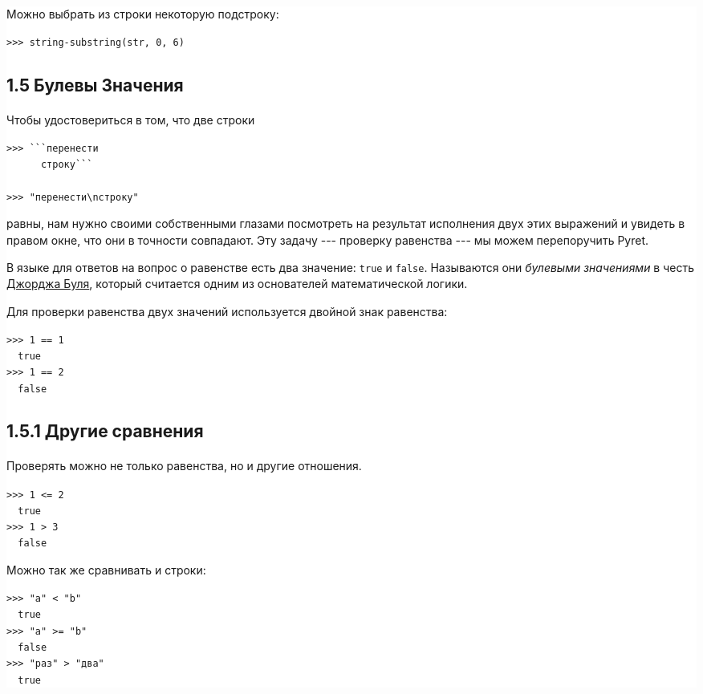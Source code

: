 Можно выбрать из строки некоторую подстроку:

```
>>> string-substring(str, 0, 6)
```

## 1.5 Булевы Значения

Чтобы удостовериться в том, что две строки

```
>>> ```перенести
      строку```

>>> "перенести\nстроку"
```

равны, нам нужно своими собственными глазами посмотреть на результат исполнения
двух этих выражений и увидеть в правом окне, что они в точности совпадают. Эту
задачу --- проверку равенства --- мы можем перепоручить Pyret.

В языке для ответов на вопрос о равенстве есть два значение: `true` и `false`.
Называются они _булевыми значениями_ в честь [Джорджа
Буля](https://ru.wikipedia.org/wiki/%D0%91%D1%83%D0%BB%D1%8C,_%D0%94%D0%B6%D0%BE%D1%80%D0%B4%D0%B6),
который считается одним из основателей математической логики.

Для проверки равенства двух значений используется двойной знак равенства:

```
>>> 1 == 1
  true
>>> 1 == 2
  false
```

## 1.5.1 Другие сравнения

Проверять можно не только равенства, но и другие отношения.

```
>>> 1 <= 2
  true
>>> 1 > 3
  false
```

Можно так же сравнивать и строки:

```
>>> "a" < "b"
  true
>>> "a" >= "b"
  false
>>> "раз" > "два"
  true
```
